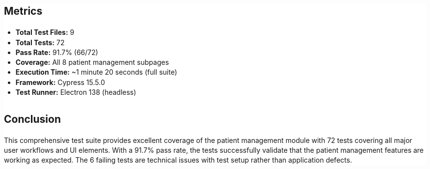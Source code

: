 ## Metrics

- **Total Test Files:** 9
- **Total Tests:** 72
- **Pass Rate:** 91.7% (66/72)
- **Coverage:** All 8 patient management subpages
- **Execution Time:** ~1 minute 20 seconds (full suite)
- **Framework:** Cypress 15.5.0
- **Test Runner:** Electron 138 (headless)

## Conclusion

This comprehensive test suite provides excellent coverage of the patient management module with 72 tests covering all major user workflows and UI elements. With a 91.7% pass rate, the tests successfully validate that the patient management features are working as expected. The 6 failing tests are technical issues with test setup rather than application defects.
